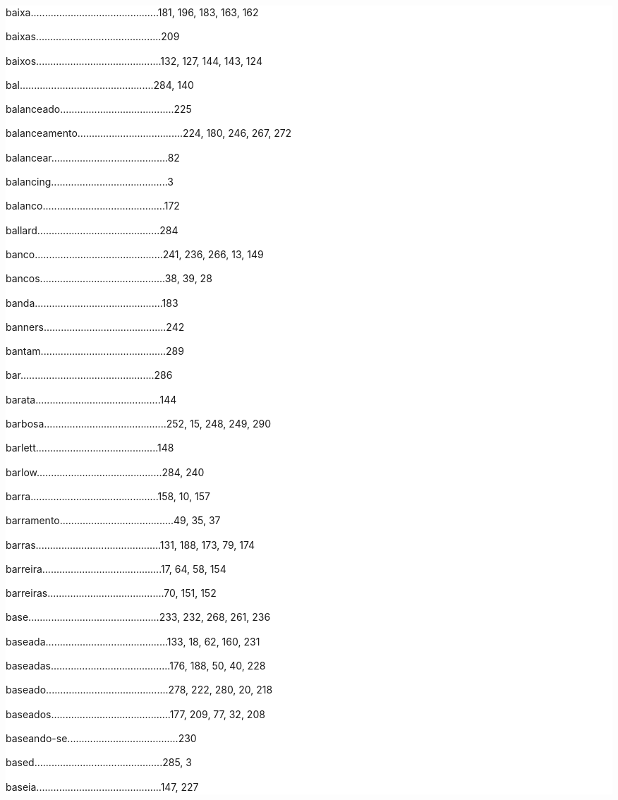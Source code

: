 baixa.............................................181, 196, 183, 163, 162

baixas............................................209

baixos............................................132, 127, 144, 143, 124

bal...............................................284, 140

balanceado........................................225

balanceamento.....................................224, 180, 246, 267, 272

balancear.........................................82

balancing.........................................3

balanco...........................................172

ballard...........................................284

banco.............................................241, 236, 266, 13, 149

bancos............................................38, 39, 28

banda.............................................183

banners...........................................242

bantam............................................289

bar...............................................286

barata............................................144

barbosa...........................................252, 15, 248, 249, 290

barlett...........................................148

barlow............................................284, 240

barra.............................................158, 10, 157

barramento........................................49, 35, 37

barras............................................131, 188, 173, 79, 174

barreira..........................................17, 64, 58, 154

barreiras.........................................70, 151, 152

base..............................................233, 232, 268, 261, 236

baseada...........................................133, 18, 62, 160, 231

baseadas..........................................176, 188, 50, 40, 228

baseado...........................................278, 222, 280, 20, 218

baseados..........................................177, 209, 77, 32, 208

baseando-se.......................................230

based.............................................285, 3

baseia............................................147, 227

